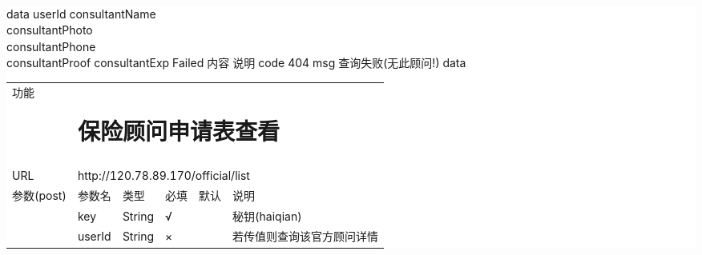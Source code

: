 </tr>
<tr>
   <td>data</td>
    <td colspan="2"> userId
consultantName<br>
consultantPhoto<br>
consultantPhone<br>
consultantProof
consultantExp	</td>
    <td></td>
</tr>
<tr>
    <td rowspan="4">Failed</td>
    <td>   </td>
    <td colspan="2">内容</td>
    <td>说明</td>
</tr>
<tr>
   <td>	code</td>
    <td colspan="2"> 404 </td>
    <td></td>
</tr>
<tr>
   <td>msg</td>
    <td colspan="2"> 查询失败(无此顾问!)</td>
    <td></td>
</tr>
<tr>
   <td>	data</td>
    <td colspan="2">  </td>
    <td></td>
</tr>

</table>

<table>
 <tr>
 <td>功能</td><td colspan="5"><h1>保险顾问申请表查看</td></tr>
 <tr>
 <td>URL</td><td colspan="5">http://120.78.89.170/official/list</td>
 </tr>
<tr>
    <td rowspan="3">参数(post)<br/>
        </td>
    <td>参数名</td>
    <td> 类型 </td>
    <td>必填</td>
    <td>默认</td>
    <td>说明</td>
</tr>
<tr>
   <td>key</td>
    <td> String </td>
    <td>√</td>
    <td> </td>
    <td>秘钥(haiqian)</td>
</tr>
<tr>
   <td>userId</td>
    <td> String </td>
    <td>×</td>
    <td> </td>
    <td>若传值则查询该官方顾问详情</td>
</tr>
